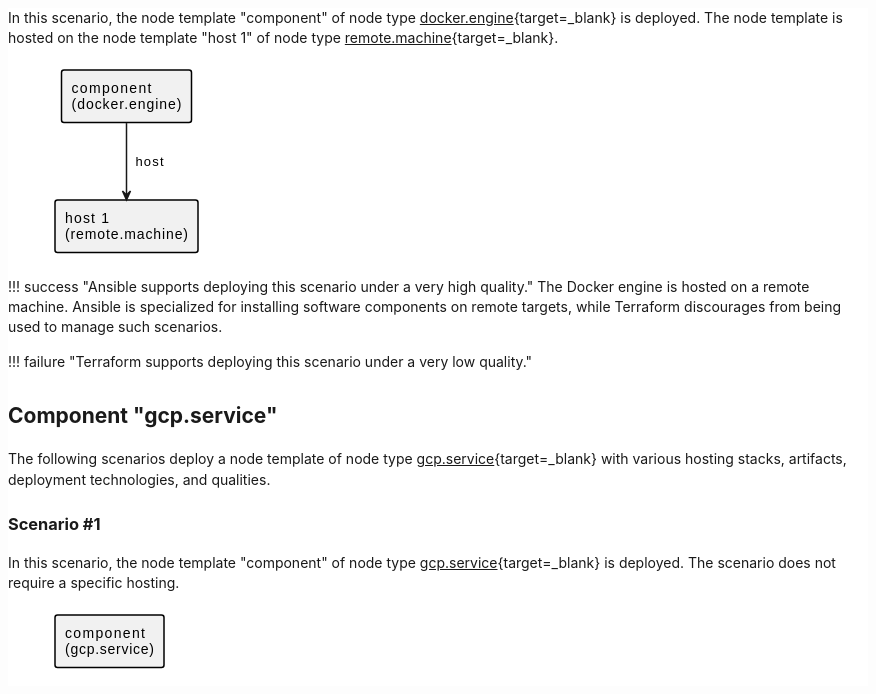 In this scenario, the node template "component" of node type [docker.engine](/normative#dockerengine){target=_blank} is deployed.
The node template is hosted on the node template "host 1" of node type [remote.machine](/normative#remotemachine){target=_blank}.

<figure markdown><svg xmlns="http://www.w3.org/2000/svg" xmlns:xlink="http://www.w3.org/1999/xlink" contentStyleType="text/css" height="195px" preserveAspectRatio="none" style="width:156px;height:195px;" version="1.1" viewBox="0 0 156 195" width="156px" zoomAndPan="magnify"><defs/><g><g id="elem_node_component"><a href="/normative#dockerengine" target="_top" title="/normative#dockerengine" xlink:actuate="onRequest" xlink:href="/normative#dockerengine" xlink:show="new" xlink:title="/normative#dockerengine" xlink:type="simple"><rect fill="#F1F1F1" height="52.5938" rx="2.5" ry="2.5" style="stroke:#000000;stroke-width:1.5;" width="130" x="13.5" y="7"/><text fill="#000000" font-family="sans-serif" font-size="14" lengthAdjust="spacing" textLength="80" x="23.5" y="29.9951">component</text><text fill="#000000" font-family="sans-serif" font-size="14" lengthAdjust="spacing" textLength="110" x="23.5" y="46.292">(docker.engine)</text></a></g><g id="elem_node_host_1"><a href="/normative#remotemachine" target="_top" title="/normative#remotemachine" xlink:actuate="onRequest" xlink:href="/normative#remotemachine" xlink:show="new" xlink:title="/normative#remotemachine" xlink:type="simple"><rect fill="#F1F1F1" height="52.5938" rx="2.5" ry="2.5" style="stroke:#000000;stroke-width:1.5;" width="143" x="7" y="137"/><text fill="#000000" font-family="sans-serif" font-size="14" lengthAdjust="spacing" textLength="44" x="17" y="159.9951">host 1</text><text fill="#000000" font-family="sans-serif" font-size="14" lengthAdjust="spacing" textLength="123" x="17" y="176.292">(remote.machine)</text></a></g><g id="link_node_component_node_host_1"><path d="M78.5,60.1 C78.5,80.76 78.5,109.91 78.5,131.83 " fill="none" id="node_component-to-node_host_1" style="stroke:#181818;stroke-width:1.5;"/><polygon fill="#181818" points="78.5,136.95,82.5,127.95,78.5,131.95,74.5,127.95,78.5,136.95" style="stroke:#181818;stroke-width:1.5;"/><text fill="#000000" font-family="sans-serif" font-size="13" lengthAdjust="spacing" textLength="28" x="87.5" y="103.0669">host</text></g></g></svg></figure>


!!! success "Ansible supports deploying this scenario under a very high quality."
    The Docker engine is hosted on a remote machine. Ansible is specialized for installing software components on remote targets, while Terraform discourages from being used to manage such scenarios.

!!! failure "Terraform supports deploying this scenario under a very low quality."
    



## Component "gcp.service"

The following scenarios deploy a node template of node type [gcp.service](/normative#gcpservice){target=_blank} with various hosting stacks, artifacts, deployment technologies, and qualities.


### Scenario #1

In this scenario, the node template "component" of node type [gcp.service](/normative#gcpservice){target=_blank} is deployed.
The scenario does not require a specific hosting.

<figure markdown><svg xmlns="http://www.w3.org/2000/svg" xmlns:xlink="http://www.w3.org/1999/xlink" contentStyleType="text/css" height="73px" preserveAspectRatio="none" style="width:130px;height:73px;" version="1.1" viewBox="0 0 130 73" width="130px" zoomAndPan="magnify"><defs/><g><g id="elem_node_component"><a href="/normative#gcpservice" target="_top" title="/normative#gcpservice" xlink:actuate="onRequest" xlink:href="/normative#gcpservice" xlink:show="new" xlink:title="/normative#gcpservice" xlink:type="simple"><rect fill="#F1F1F1" height="52.5938" rx="2.5" ry="2.5" style="stroke:#000000;stroke-width:1.5;" width="109" x="7" y="7"/><text fill="#000000" font-family="sans-serif" font-size="14" lengthAdjust="spacing" textLength="80" x="17" y="29.9951">component</text><text fill="#000000" font-family="sans-serif" font-size="14" lengthAdjust="spacing" textLength="89" x="17" y="46.292">(gcp.service)</text></a></g></g></svg></figure>
